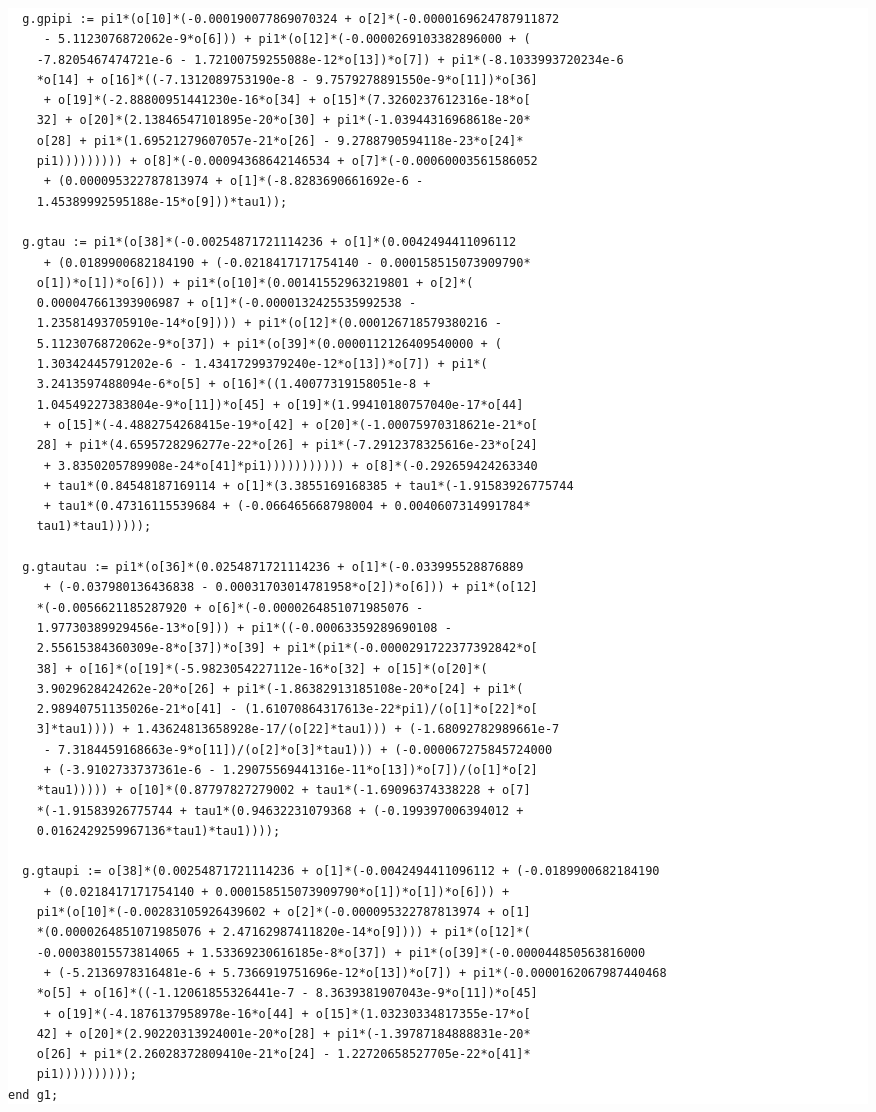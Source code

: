       g.gpipi := pi1*(o[10]*(-0.000190077869070324 + o[2]*(-0.0000169624787911872
         - 5.1123076872062e-9*o[6])) + pi1*(o[12]*(-0.0000269103382896000 + (
        -7.8205467474721e-6 - 1.72100759255088e-12*o[13])*o[7]) + pi1*(-8.1033993720234e-6
        *o[14] + o[16]*((-7.1312089753190e-8 - 9.7579278891550e-9*o[11])*o[36]
         + o[19]*(-2.88800951441230e-16*o[34] + o[15]*(7.3260237612316e-18*o[
        32] + o[20]*(2.13846547101895e-20*o[30] + pi1*(-1.03944316968618e-20*
        o[28] + pi1*(1.69521279607057e-21*o[26] - 9.2788790594118e-23*o[24]*
        pi1))))))))) + o[8]*(-0.00094368642146534 + o[7]*(-0.00060003561586052
         + (0.000095322787813974 + o[1]*(-8.8283690661692e-6 -
        1.45389992595188e-15*o[9]))*tau1));

      g.gtau := pi1*(o[38]*(-0.00254871721114236 + o[1]*(0.0042494411096112
         + (0.0189900682184190 + (-0.0218417171754140 - 0.000158515073909790*
        o[1])*o[1])*o[6])) + pi1*(o[10]*(0.00141552963219801 + o[2]*(
        0.000047661393906987 + o[1]*(-0.0000132425535992538 -
        1.23581493705910e-14*o[9]))) + pi1*(o[12]*(0.000126718579380216 -
        5.1123076872062e-9*o[37]) + pi1*(o[39]*(0.0000112126409540000 + (
        1.30342445791202e-6 - 1.43417299379240e-12*o[13])*o[7]) + pi1*(
        3.2413597488094e-6*o[5] + o[16]*((1.40077319158051e-8 +
        1.04549227383804e-9*o[11])*o[45] + o[19]*(1.99410180757040e-17*o[44]
         + o[15]*(-4.4882754268415e-19*o[42] + o[20]*(-1.00075970318621e-21*o[
        28] + pi1*(4.6595728296277e-22*o[26] + pi1*(-7.2912378325616e-23*o[24]
         + 3.8350205789908e-24*o[41]*pi1))))))))))) + o[8]*(-0.292659424263340
         + tau1*(0.84548187169114 + o[1]*(3.3855169168385 + tau1*(-1.91583926775744
         + tau1*(0.47316115539684 + (-0.066465668798004 + 0.0040607314991784*
        tau1)*tau1)))));

      g.gtautau := pi1*(o[36]*(0.0254871721114236 + o[1]*(-0.033995528876889
         + (-0.037980136436838 - 0.00031703014781958*o[2])*o[6])) + pi1*(o[12]
        *(-0.0056621185287920 + o[6]*(-0.0000264851071985076 -
        1.97730389929456e-13*o[9])) + pi1*((-0.00063359289690108 -
        2.55615384360309e-8*o[37])*o[39] + pi1*(pi1*(-0.0000291722377392842*o[
        38] + o[16]*(o[19]*(-5.9823054227112e-16*o[32] + o[15]*(o[20]*(
        3.9029628424262e-20*o[26] + pi1*(-1.86382913185108e-20*o[24] + pi1*(
        2.98940751135026e-21*o[41] - (1.61070864317613e-22*pi1)/(o[1]*o[22]*o[
        3]*tau1)))) + 1.43624813658928e-17/(o[22]*tau1))) + (-1.68092782989661e-7
         - 7.3184459168663e-9*o[11])/(o[2]*o[3]*tau1))) + (-0.000067275845724000
         + (-3.9102733737361e-6 - 1.29075569441316e-11*o[13])*o[7])/(o[1]*o[2]
        *tau1))))) + o[10]*(0.87797827279002 + tau1*(-1.69096374338228 + o[7]
        *(-1.91583926775744 + tau1*(0.94632231079368 + (-0.199397006394012 +
        0.0162429259967136*tau1)*tau1))));

      g.gtaupi := o[38]*(0.00254871721114236 + o[1]*(-0.0042494411096112 + (-0.0189900682184190
         + (0.0218417171754140 + 0.000158515073909790*o[1])*o[1])*o[6])) +
        pi1*(o[10]*(-0.00283105926439602 + o[2]*(-0.000095322787813974 + o[1]
        *(0.0000264851071985076 + 2.47162987411820e-14*o[9]))) + pi1*(o[12]*(
        -0.00038015573814065 + 1.53369230616185e-8*o[37]) + pi1*(o[39]*(-0.000044850563816000
         + (-5.2136978316481e-6 + 5.7366919751696e-12*o[13])*o[7]) + pi1*(-0.0000162067987440468
        *o[5] + o[16]*((-1.12061855326441e-7 - 8.3639381907043e-9*o[11])*o[45]
         + o[19]*(-4.1876137958978e-16*o[44] + o[15]*(1.03230334817355e-17*o[
        42] + o[20]*(2.90220313924001e-20*o[28] + pi1*(-1.39787184888831e-20*
        o[26] + pi1*(2.26028372809410e-21*o[24] - 1.22720658527705e-22*o[41]*
        pi1))))))))));
    end g1;
